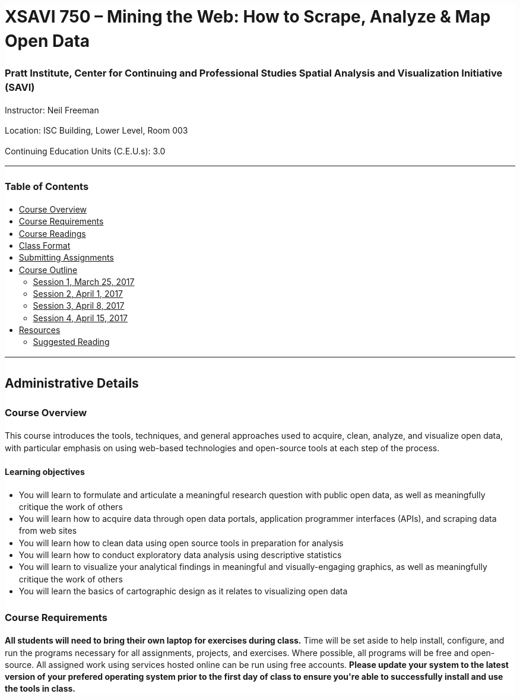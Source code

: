 # XSAVI 750 – Mining the Web: How to Scrape, Analyze & Map Open Data<a id="top"></a>

### Pratt Institute, Center for Continuing and Professional Studies Spatial Analysis and Visualization Initiative (SAVI)

Instructor: Neil Freeman

Location: ISC Building, Lower Level, Room 003

Continuing Education Units (C.E.U.s): 3.0

----
### Table of Contents
+ [Course Overview](#course-overview)
+ [Course Requirements](#course-requirements)
+ [Course Readings](#course-readings)
+ [Class Format](#class-format)
+ [Submitting Assignments](#submitting-assignments)
+ [Course Outline](#outline)
	+ [Session 1, March 25, 2017](#class1)
	+ [Session 2, April 1, 2017](#class2)
	+ [Session 3, April 8, 2017](#class3)
	+ [Session 4, April 15, 2017](#class4)
+ [Resources](#resources)
	+ [Suggested Reading](#suggested-reading)

----
## Administrative Details

<a id="course-overview"></a>
### Course Overview
This course introduces the tools, techniques, and general approaches used to acquire, clean, analyze, and visualize open data, with particular emphasis on using web-based technologies and open-source tools at each step of the process.

#### Learning objectives
+ You will learn to formulate and articulate a meaningful research question with public open data, as well as meaningfully critique the work of others
+ You will learn how to acquire data through open data portals, application programmer interfaces (APIs), and scraping data from web sites
+ You will learn how to clean data using open source tools in preparation for analysis
+ You will learn how to conduct exploratory data analysis using descriptive statistics
+ You will learn to visualize your analytical findings in meaningful and visually-engaging graphics, as well as meaningfully critique the work of others
+ You will learn the basics of cartographic design as it relates to visualizing open data

<a id="course-requirements"></a>
### Course Requirements 
**All students will need to bring their own laptop for exercises during class.** Time will be set aside to help install, configure, and run the programs necessary for all assignments, projects, and exercises. Where possible, all programs will be free and open-source. All assigned work using services hosted online can be run using free accounts. **Please update your system to the latest version of your prefered operating system prior to the first day of class to ensure you're able to successfully install and use the tools in class.**
